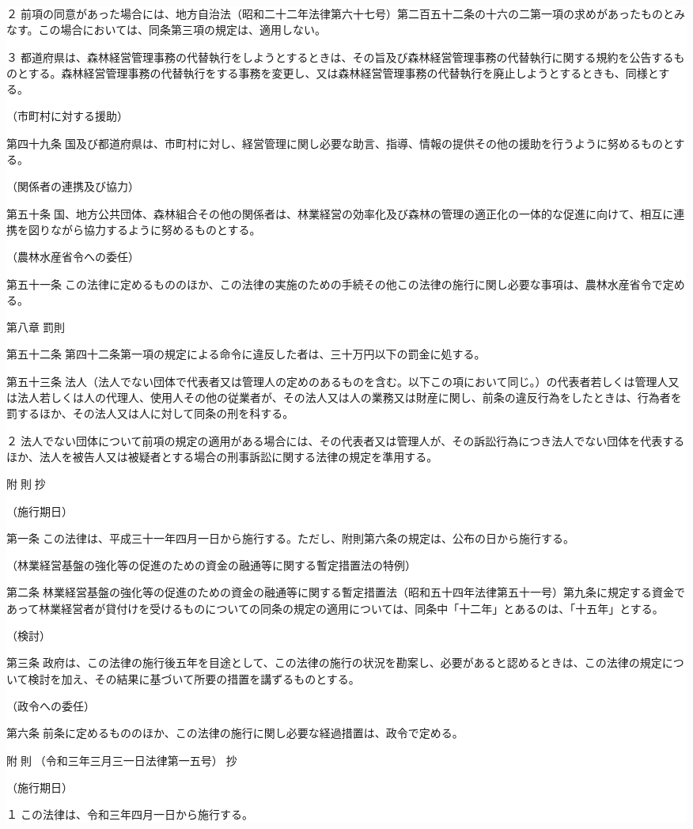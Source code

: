 ２ 前項の同意があった場合には、地方自治法（昭和二十二年法律第六十七号）第二百五十二条の十六の二第一項の求めがあったものとみなす。この場合においては、同条第三項の規定は、適用しない。

３ 都道府県は、森林経営管理事務の代替執行をしようとするときは、その旨及び森林経営管理事務の代替執行に関する規約を公告するものとする。森林経営管理事務の代替執行をする事務を変更し、又は森林経営管理事務の代替執行を廃止しようとするときも、同様とする。

（市町村に対する援助）

第四十九条 国及び都道府県は、市町村に対し、経営管理に関し必要な助言、指導、情報の提供その他の援助を行うように努めるものとする。

（関係者の連携及び協力）

第五十条 国、地方公共団体、森林組合その他の関係者は、林業経営の効率化及び森林の管理の適正化の一体的な促進に向けて、相互に連携を図りながら協力するように努めるものとする。

（農林水産省令への委任）

第五十一条 この法律に定めるもののほか、この法律の実施のための手続その他この法律の施行に関し必要な事項は、農林水産省令で定める。

第八章 罰則

第五十二条 第四十二条第一項の規定による命令に違反した者は、三十万円以下の罰金に処する。

第五十三条 法人（法人でない団体で代表者又は管理人の定めのあるものを含む。以下この項において同じ。）の代表者若しくは管理人又は法人若しくは人の代理人、使用人その他の従業者が、その法人又は人の業務又は財産に関し、前条の違反行為をしたときは、行為者を罰するほか、その法人又は人に対して同条の刑を科する。

２ 法人でない団体について前項の規定の適用がある場合には、その代表者又は管理人が、その訴訟行為につき法人でない団体を代表するほか、法人を被告人又は被疑者とする場合の刑事訴訟に関する法律の規定を準用する。

附 則 抄

（施行期日）

第一条 この法律は、平成三十一年四月一日から施行する。ただし、附則第六条の規定は、公布の日から施行する。

（林業経営基盤の強化等の促進のための資金の融通等に関する暫定措置法の特例）

第二条 林業経営基盤の強化等の促進のための資金の融通等に関する暫定措置法（昭和五十四年法律第五十一号）第九条に規定する資金であって林業経営者が貸付けを受けるものについての同条の規定の適用については、同条中「十二年」とあるのは、「十五年」とする。

（検討）

第三条 政府は、この法律の施行後五年を目途として、この法律の施行の状況を勘案し、必要があると認めるときは、この法律の規定について検討を加え、その結果に基づいて所要の措置を講ずるものとする。

（政令への委任）

第六条 前条に定めるもののほか、この法律の施行に関し必要な経過措置は、政令で定める。

附 則 （令和三年三月三一日法律第一五号） 抄

（施行期日）

１ この法律は、令和三年四月一日から施行する。
